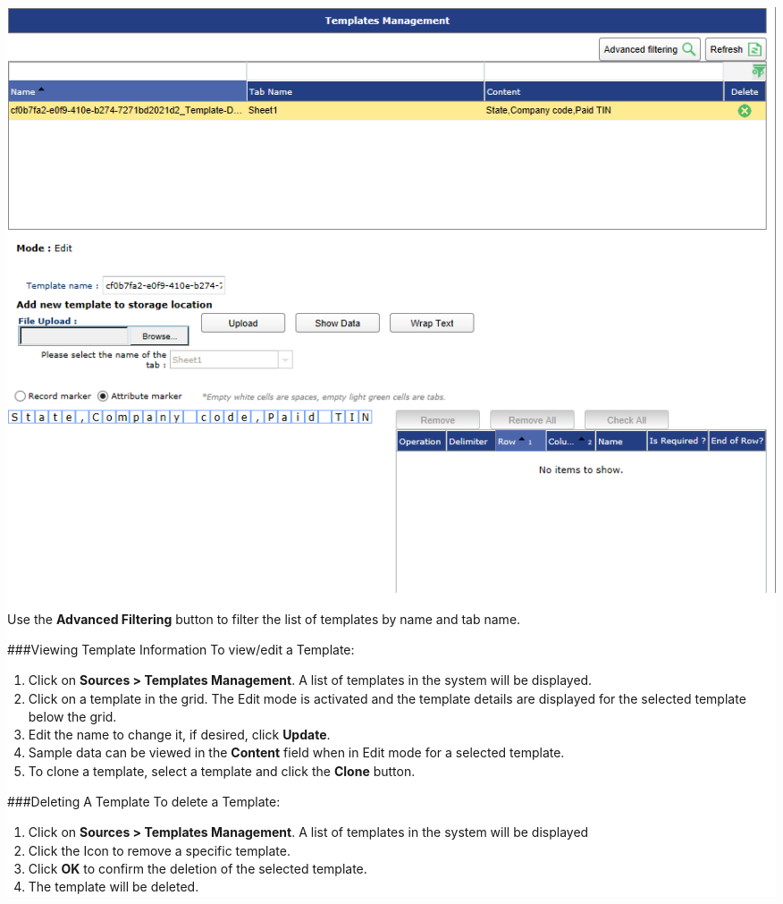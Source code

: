 ![image.png](img/Admin/ManagingPneuronSources/mps12.png)

Use the **Advanced Filtering** button to filter the list of templates by name and tab name.

###Viewing Template Information
To view/edit a Template:

1. Click on **Sources > Templates Management**. A list of templates in the system will be displayed.
2. Click on a template in the grid. The Edit mode is activated and the template details are displayed for the selected template below the grid.
3. Edit the name to change it, if desired, click **Update**.
4. Sample data can be viewed in the **Content** field when in Edit mode for a selected template.
5. To clone a template, select a template and click the **Clone** button.

###Deleting A Template
To delete a Template:

1. Click on **Sources > Templates Management**. A list of templates in the system will be displayed
2. Click the Icon to remove a specific template.
3. Click **OK** to confirm the deletion of the selected template.
4. The template will be deleted.
